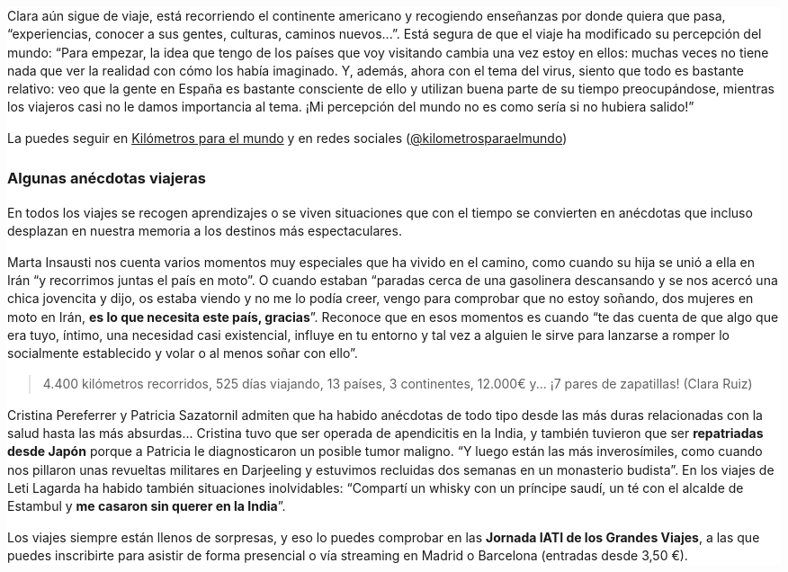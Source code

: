 Clara aún sigue de viaje, está recorriendo el continente americano y recogiendo 
enseñanzas por donde quiera que pasa, “experiencias, conocer a sus gentes, culturas, 
caminos nuevos...”. Está segura de que el viaje ha modificado su percepción del mundo: 
“Para empezar, la idea que tengo de los países que voy visitando cambia una vez estoy en 
ellos: muchas veces no tiene nada que ver la realidad con cómo los había imaginado. Y, 
además, ahora con el tema del virus, siento que todo es bastante relativo: veo que la 
gente en España es bastante consciente de ello y utilizan buena parte de su tiempo 
preocupándose, mientras los viajeros casi no le damos importancia al tema. ¡Mi 
percepción del mundo no es como sería si no hubiera salido!” 

La puedes seguir en [Kilómetros para el mundo](https://kilometrosparaelmundo.com/) y en 
redes sociales 
([@kilometrosparaelmundo](https://www.instagram.com/kilometrosparaelmundo/)) 

### Algunas anécdotas viajeras

En todos los viajes se recogen aprendizajes o se viven situaciones que con el tiempo se 
convierten en anécdotas que incluso desplazan en nuestra memoria a los destinos más 
espectaculares. 

Marta Insausti nos cuenta varios momentos muy especiales que ha vivido en el camino, 
como cuando su hija se unió a ella en Irán “y recorrimos juntas el país en moto”. O 
cuando estaban “paradas cerca de una gasolinera descansando y se nos acercó una chica 
jovencita y dijo, os estaba viendo y no me lo podía creer, vengo para comprobar que no 
estoy soñando, dos mujeres en moto en Irán, **es lo que necesita este país, gracias**”. 
Reconoce que en esos momentos es cuando “te das cuenta de que algo que era tuyo, íntimo, 
una necesidad casi existencial, influye en tu entorno y tal vez a alguien le sirve para 
lanzarse a romper lo socialmente establecido y volar o al menos soñar con ello”. 

> 4.400 kilómetros recorridos, 525 días viajando, 13 países, 3 continentes, 12.000€ y... 
> ¡7 pares de zapatillas! (Clara Ruiz) 

Cristina Pereferrer y Patricia Sazatornil admiten que ha habido anécdotas de todo tipo 
desde las más duras relacionadas con la salud hasta las más absurdas... Cristina tuvo 
que ser operada de apendicitis en la India, y también tuvieron que ser **repatriadas 
desde Japón** porque a Patricia le diagnosticaron un posible tumor maligno. “Y luego 
están las más inverosímiles, como cuando nos pillaron unas revueltas militares en 
Darjeeling y estuvimos recluidas dos semanas en un monasterio budista”. En los viajes de 
Leti Lagarda ha habido también situaciones inolvidables: “Compartí un whisky con un 
príncipe saudí, un té con el alcalde de Estambul y **me casaron sin querer en la 
India**”. 

Los viajes siempre están llenos de sorpresas, y eso lo puedes comprobar en las **Jornada 
IATI de los Grandes Viajes**, a las que puedes inscribirte para asistir de forma 
presencial o vía streaming en Madrid o Barcelona (entradas desde 3,50 €).
